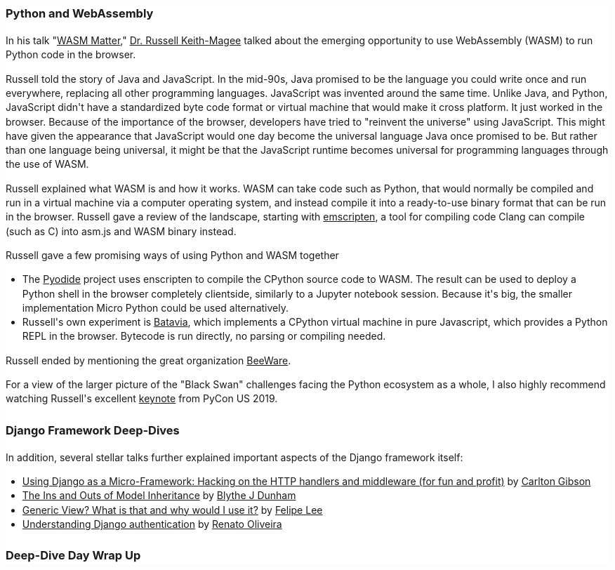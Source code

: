 ### Python and WebAssembly

In his talk "[WASM Matter](https://2019.djangocon.us/talks/wasm-matter/)," [Dr. Russell Keith-Magee](https://x.com/freakboy3742) talked about the emerging opportunity to use WebAssembly (WASM) to run Python code in the browser. 

Russell told the story of Java and JavaScript. In the mid-90s, Java promised to be the language you could write once and run everywhere, replacing all other programming languages. JavaScript was invented around the same time. Unlike Java, and Python, JavaScript didn't have a standardized byte code format or virtual machine that would make it cross platform. It just worked in the browser. Because of the importance of the browser, developers have tried to "reinvent the universe" using JavaScript. This might have given the appearance that JavaScript would one day become the universal language Java once promised to be. But rather than one language being universal, it might be that the JavaScript runtime becomes universal for programming languages through the use of WASM.

Russell explained what WASM is and how it works. WASM can take code such as Python, that would normally be compiled and run in a virtual machine via a computer operating system, and instead compile it into a ready-to-use binary format that can be run in the browser. Russell gave a review of the landscape, starting with [emscripten](https://emscripten.org/), a tool for compiling code Clang can compile (such as C) into asm.js and WASM binary instead.

Russell gave a few promising ways of using Python and WASM together

* The [Pyodide](https://github.com/pyodide/pyodide) project uses enscripten to compile the CPython source code to WASM. The result can be used to deploy a Python shell in the browser completely clientside, similarly to a Jupyter notebook session. Because it's big, the smaller implementation Micro Python could be used alternatively.
* Russell's own experiment is [Batavia](https://github.com/beeware/batavia), which implements a CPython virtual machine in pure Javascript, which provides a Python REPL in the browser. Bytecode is run directly, no parsing or compiling needed.

Russell ended by mentioning the great organization [BeeWare](https://beeware.org/).

For a view of the larger picture of the "Black Swan" challenges facing the Python ecosystem as a whole, I also highly recommend watching Russell's excellent [keynote](https://www.youtube.com/watch?v=ftP5BQh1-YM) from PyCon US 2019.

### Django Framework Deep-Dives

In addition, several stellar talks further explained important aspects of the Django framework itself:

* [Using Django as a Micro-Framework: Hacking on the HTTP handlers and middleware (for fun and profit)](https://2019.djangocon.us/talks/using-django-as-a-micro-framework-on-the/) by [Carlton Gibson](https://x.com/carltongibson)
* [The Ins and Outs of Model Inheritance](https://2019.djangocon.us/talks/the-ins-and-outs-of-model-inheritance/) by [Blythe J Dunham](https://github.com/blythedunham/)
* [Generic View? What is that and why would I use it?](https://2019.djangocon.us/talks/generic-view-what-is-that-and-why-would/) by [Felipe Lee](https://x.com/felipeleeg)
* [Understanding Django authentication](https://2019.djangocon.us/talks/understanding-django-authentication/) by [Renato Oliveira](https://x.com/_renatooliveira)

### Deep-Dive Day Wrap Up
